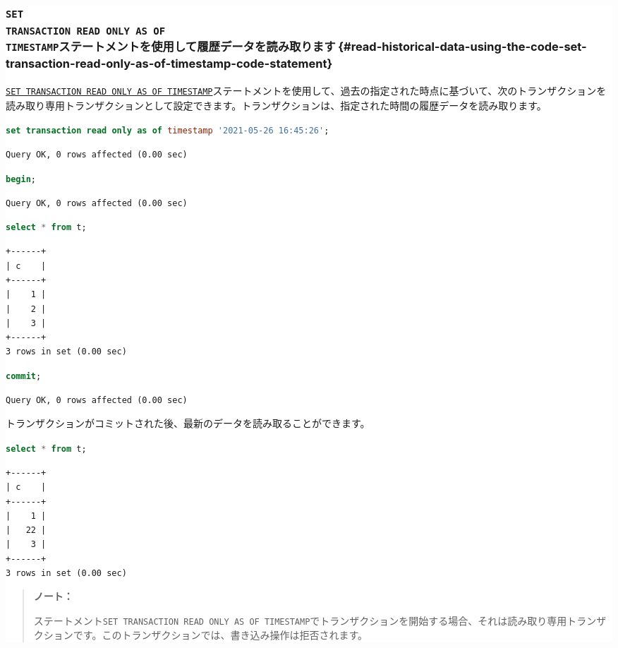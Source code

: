 ### <code>SET TRANSACTION READ ONLY AS OF TIMESTAMP</code>ステートメントを使用して履歴データを読み取ります {#read-historical-data-using-the-code-set-transaction-read-only-as-of-timestamp-code-statement}

[`SET TRANSACTION READ ONLY AS OF TIMESTAMP`](/sql-statements/sql-statement-set-transaction.md)ステートメントを使用して、過去の指定された時点に基づいて、次のトランザクションを読み取り専用トランザクションとして設定できます。トランザクションは、指定された時間の履歴データを読み取ります。

```sql
set transaction read only as of timestamp '2021-05-26 16:45:26';
```

```
Query OK, 0 rows affected (0.00 sec)
```

```sql
begin;
```

```
Query OK, 0 rows affected (0.00 sec)
```

```sql
select * from t;
```

```
+------+
| c    |
+------+
|    1 |
|    2 |
|    3 |
+------+
3 rows in set (0.00 sec)
```

```sql
commit;
```

```
Query OK, 0 rows affected (0.00 sec)
```

トランザクションがコミットされた後、最新のデータを読み取ることができます。

```sql
select * from t;
```

```
+------+
| c    |
+------+
|    1 |
|   22 |
|    3 |
+------+
3 rows in set (0.00 sec)
```

> <strong>ノート：</strong>
>
> ステートメント`SET TRANSACTION READ ONLY AS OF TIMESTAMP`でトランザクションを開始する場合、それは読み取り専用トランザクションです。このトランザクションでは、書き込み操作は拒否されます。
